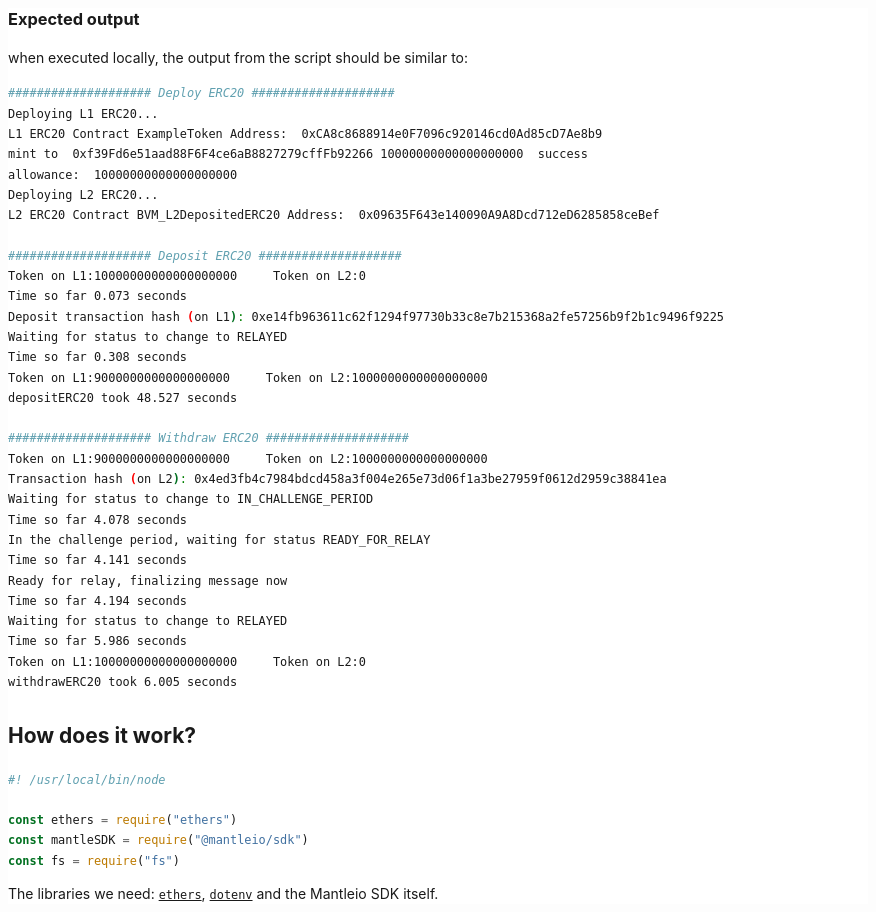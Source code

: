 ### Expected output

when executed locally, the output from the script should be similar to:

```sh
#################### Deploy ERC20 ####################
Deploying L1 ERC20...
L1 ERC20 Contract ExampleToken Address:  0xCA8c8688914e0F7096c920146cd0Ad85cD7Ae8b9
mint to  0xf39Fd6e51aad88F6F4ce6aB8827279cffFb92266 10000000000000000000  success
allowance:  10000000000000000000
Deploying L2 ERC20...
L2 ERC20 Contract BVM_L2DepositedERC20 Address:  0x09635F643e140090A9A8Dcd712eD6285858ceBef 

#################### Deposit ERC20 ####################
Token on L1:10000000000000000000     Token on L2:0
Time so far 0.073 seconds
Deposit transaction hash (on L1): 0xe14fb963611c62f1294f97730b33c8e7b215368a2fe57256b9f2b1c9496f9225
Waiting for status to change to RELAYED
Time so far 0.308 seconds
Token on L1:9000000000000000000     Token on L2:1000000000000000000
depositERC20 took 48.527 seconds

#################### Withdraw ERC20 ####################
Token on L1:9000000000000000000     Token on L2:1000000000000000000
Transaction hash (on L2): 0x4ed3fb4c7984bdcd458a3f004e265e73d06f1a3be27959f0612d2959c38841ea
Waiting for status to change to IN_CHALLENGE_PERIOD
Time so far 4.078 seconds
In the challenge period, waiting for status READY_FOR_RELAY
Time so far 4.141 seconds
Ready for relay, finalizing message now
Time so far 4.194 seconds
Waiting for status to change to RELAYED
Time so far 5.986 seconds
Token on L1:10000000000000000000     Token on L2:0
withdrawERC20 took 6.005 seconds
```

## How does it work?


```js
#! /usr/local/bin/node

const ethers = require("ethers")
const mantleSDK = require("@mantleio/sdk")
const fs = require("fs")

```

The libraries we need: [`ethers`](https://docs.ethers.io/v5/), [`dotenv`](https://www.npmjs.com/package/dotenv) and the Mantleio SDK itself.
